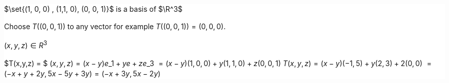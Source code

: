 $\set{(1, 0, 0) , (1,1, 0), (0, 0, 1)}$ is a basis of $\R^3$

Choose $T((0, 0, 1))$ to any vector for example $T((0,0,1)) = (0, 0, 0)$.

$(x, y , z) \in R^3$


$T(x,y,z) = $
$(x,y,z) = (x-y) e\_1 + ye + ze\_3$
$= (x-y)(1, 0, 0) + y (1, 1, 0) + z(0, 0, 1)$
$T(x, y, z) = (x-y)(-1,5) +y(2,3) + 2(0, 0)$
$=(-x + y+2y, 5x -5y + 3y) = (-x+3y, 5x-2y)$

